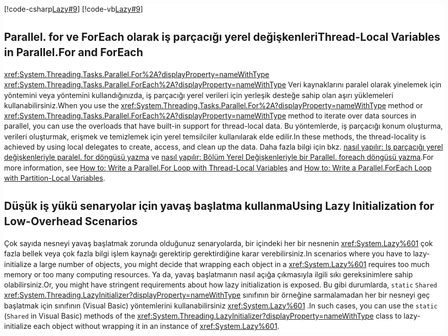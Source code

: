  [!code-csharp[Lazy#9](../../../samples/snippets/csharp/VS_Snippets_Misc/lazy/cs/cs_lazycodefile.cs#9)]
 [!code-vb[Lazy#9](../../../samples/snippets/visualbasic/VS_Snippets_Misc/lazy/vb/lazy_vb.vb#9)]  
  
## <a name="thread-local-variables-in-parallelfor-and-foreach"></a><span data-ttu-id="33d73-245">Parallel. for ve ForEach olarak iş parçacığı yerel değişkenleri</span><span class="sxs-lookup"><span data-stu-id="33d73-245">Thread-Local Variables in Parallel.For and ForEach</span></span>  
 <span data-ttu-id="33d73-246"><xref:System.Threading.Tasks.Parallel.For%2A?displayProperty=nameWithType> <xref:System.Threading.Tasks.Parallel.ForEach%2A?displayProperty=nameWithType> Veri kaynaklarını paralel olarak yinelemek için yöntemini veya yöntemini kullandığınızda, iş parçacığı yerel verileri için yerleşik desteğe sahip olan aşırı yüklemeleri kullanabilirsiniz.</span><span class="sxs-lookup"><span data-stu-id="33d73-246">When you use the <xref:System.Threading.Tasks.Parallel.For%2A?displayProperty=nameWithType> method or <xref:System.Threading.Tasks.Parallel.ForEach%2A?displayProperty=nameWithType> method to iterate over data sources in parallel, you can use the overloads that have built-in support for thread-local data.</span></span> <span data-ttu-id="33d73-247">Bu yöntemlerde, iş parçacığı konum oluşturma, verileri oluşturmak, erişmek ve temizlemek için yerel temsilciler kullanılarak elde edilir.</span><span class="sxs-lookup"><span data-stu-id="33d73-247">In these methods, the thread-locality is achieved by using local delegates to create, access, and clean up the data.</span></span> <span data-ttu-id="33d73-248">Daha fazla bilgi için bkz. [nasıl yapılır: Iş parçacığı yerel değişkenleriyle paralel. for döngüsü yazma](../../standard/parallel-programming/how-to-write-a-parallel-for-loop-with-thread-local-variables.md) ve [nasıl yapılır: Bölüm Yerel Değişkenleriyle bir Parallel. foreach döngüsü yazma](../../standard/parallel-programming/how-to-write-a-parallel-foreach-loop-with-partition-local-variables.md).</span><span class="sxs-lookup"><span data-stu-id="33d73-248">For more information, see [How to: Write a Parallel.For Loop with Thread-Local Variables](../../standard/parallel-programming/how-to-write-a-parallel-for-loop-with-thread-local-variables.md) and [How to: Write a Parallel.ForEach Loop with Partition-Local Variables](../../standard/parallel-programming/how-to-write-a-parallel-foreach-loop-with-partition-local-variables.md).</span></span>  
  
## <a name="using-lazy-initialization-for-low-overhead-scenarios"></a><span data-ttu-id="33d73-249">Düşük iş yükü senaryolar için yavaş başlatma kullanma</span><span class="sxs-lookup"><span data-stu-id="33d73-249">Using Lazy Initialization for Low-Overhead Scenarios</span></span>  
 <span data-ttu-id="33d73-250">Çok sayıda nesneyi yavaş başlatmak zorunda olduğunuz senaryolarda, bir içindeki her bir nesnenin <xref:System.Lazy%601> çok fazla bellek veya çok fazla bilgi işlem kaynağı gerektirip gerektirdiğine karar verebilirsiniz.</span><span class="sxs-lookup"><span data-stu-id="33d73-250">In scenarios where you have to lazy-initialize a large number of objects, you might decide that wrapping each object in a <xref:System.Lazy%601> requires too much memory or too many computing resources.</span></span> <span data-ttu-id="33d73-251">Ya da, yavaş başlatmanın nasıl açığa çıkmasıyla ilgili sıkı gereksinimlere sahip olabilirsiniz.</span><span class="sxs-lookup"><span data-stu-id="33d73-251">Or, you might have stringent requirements about how lazy initialization is exposed.</span></span> <span data-ttu-id="33d73-252">Bu gibi durumlarda, `static` `Shared` <xref:System.Threading.LazyInitializer?displayProperty=nameWithType> sınıfının bir örneğine sarmalamadan her bir nesneyi geç başlatmak için sınıfının (Visual Basic) yöntemlerini kullanabilirsiniz <xref:System.Lazy%601> .</span><span class="sxs-lookup"><span data-stu-id="33d73-252">In such cases, you can use the `static` (`Shared` in Visual Basic) methods of the <xref:System.Threading.LazyInitializer?displayProperty=nameWithType> class to lazy-initialize each object without wrapping it in an instance of <xref:System.Lazy%601>.</span></span>  
  